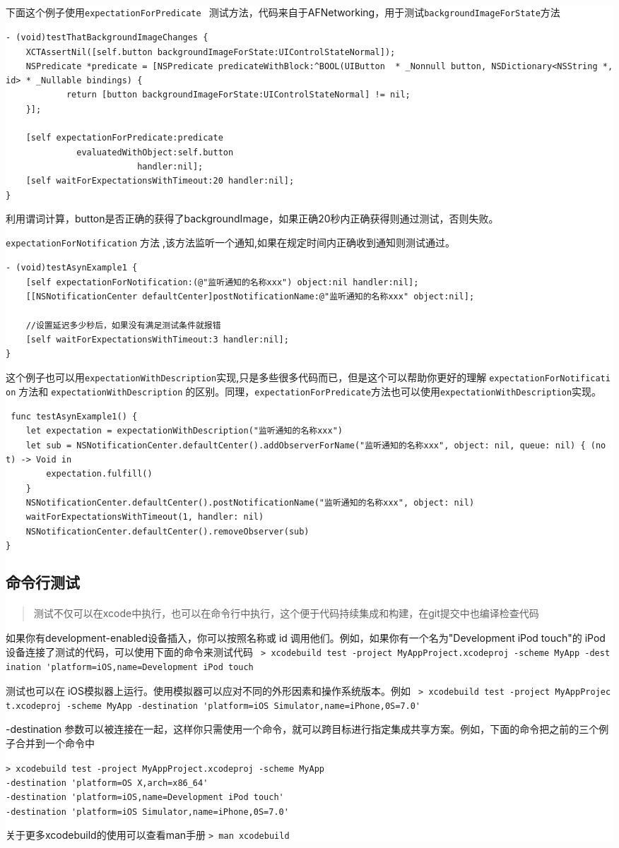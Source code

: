 下面这个例子使用`expectationForPredicate ` 测试方法，代码来自于AFNetworking，用于测试`backgroundImageForState`方法

````objc
- (void)testThatBackgroundImageChanges {
    XCTAssertNil([self.button backgroundImageForState:UIControlStateNormal]);
	NSPredicate *predicate = [NSPredicate predicateWithBlock:^BOOL(UIButton  * _Nonnull button, NSDictionary<NSString *,id> * _Nullable bindings) {
	        return [button backgroundImageForState:UIControlStateNormal] != nil;
    }];

    [self expectationForPredicate:predicate
              evaluatedWithObject:self.button
                          handler:nil];
    [self waitForExpectationsWithTimeout:20 handler:nil];
}
````

利用谓词计算，button是否正确的获得了backgroundImage，如果正确20秒内正确获得则通过测试，否则失败。


` expectationForNotification ` 方法 ,该方法监听一个通知,如果在规定时间内正确收到通知则测试通过。

````objc
- (void)testAsynExample1 {
    [self expectationForNotification:(@"监听通知的名称xxx") object:nil handler:nil];
    [[NSNotificationCenter defaultCenter]postNotificationName:@"监听通知的名称xxx" object:nil];

    //设置延迟多少秒后，如果没有满足测试条件就报错
    [self waitForExpectationsWithTimeout:3 handler:nil];
}
````

这个例子也可以用`expectationWithDescription`实现,只是多些很多代码而已，但是这个可以帮助你更好的理解 `expectationForNotification` 方法和 `expectationWithDescription` 的区别。同理，`expectationForPredicate`方法也可以使用`expectationWithDescription`实现。

````objc
 func testAsynExample1() {
    let expectation = expectationWithDescription("监听通知的名称xxx")
    let sub = NSNotificationCenter.defaultCenter().addObserverForName("监听通知的名称xxx", object: nil, queue: nil) { (not) -> Void in
        expectation.fulfill()
    }
    NSNotificationCenter.defaultCenter().postNotificationName("监听通知的名称xxx", object: nil)
    waitForExpectationsWithTimeout(1, handler: nil)
    NSNotificationCenter.defaultCenter().removeObserver(sub)
}
````

##  命令行测试
>   测试不仅可以在xcode中执行，也可以在命令行中执行，这个便于代码持续集成和构建，在git提交中也编译检查代码

如果你有development-enabled设备插入，你可以按照名称或 id 调用他们。例如，如果你有一个名为"Development iPod touch"的 iPod 设备连接了测试的代码，可以使用下面的命令来测试代码
````  > xcodebuild test -project MyAppProject.xcodeproj -scheme MyApp -destination 'platform=iOS,name=Development iPod touch  ````

测试也可以在 iOS模拟器上运行。使用模拟器可以应对不同的外形因素和操作系统版本。例如
````  > xcodebuild test -project MyAppProject.xcodeproj -scheme MyApp -destination 'platform=iOS Simulator,name=iPhone,0S=7.0'  ````

-destination 参数可以被连接在一起，这样你只需使用一个命令，就可以跨目标进行指定集成共享方案。例如，下面的命令把之前的三个例子合并到一个命令中

````
> xcodebuild test -project MyAppProject.xcodeproj -scheme MyApp
-destination 'platform=OS X,arch=x86_64'
-destination 'platform=iOS,name=Development iPod touch'
-destination 'platform=iOS Simulator,name=iPhone,0S=7.0'
````

关于更多xcodebuild的使用可以查看man手册 `> man xcodebuild  `
````